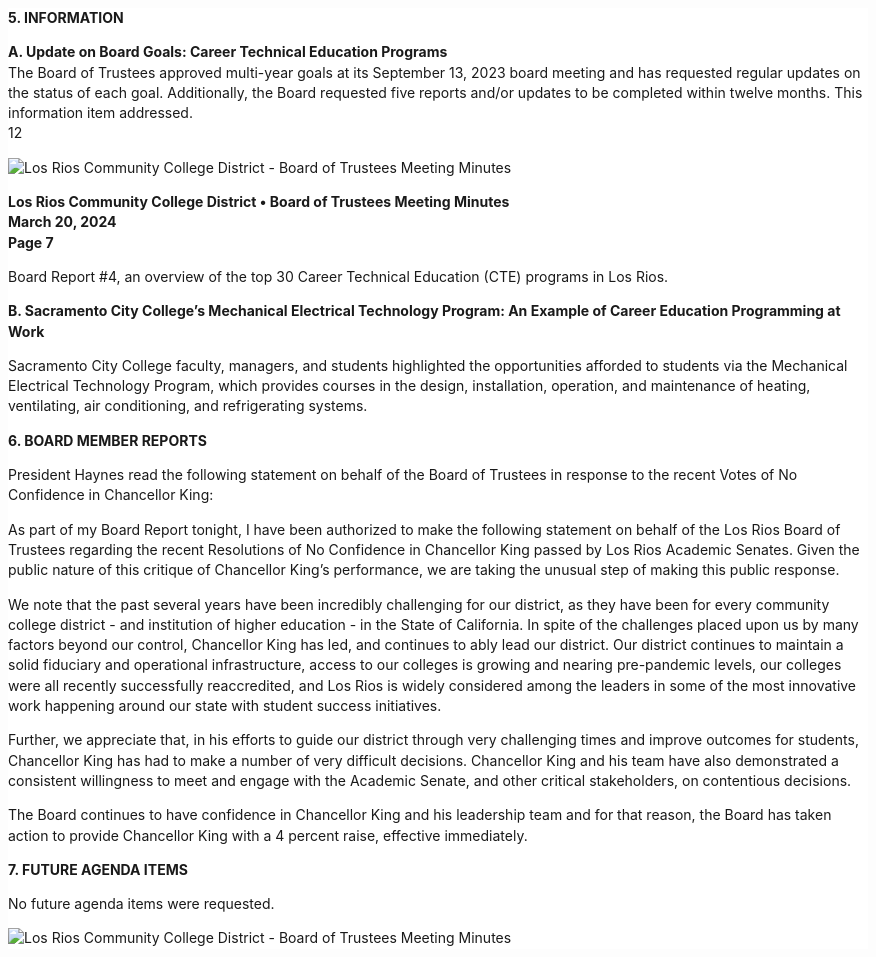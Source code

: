 **5. INFORMATION**

**A. Update on Board Goals: Career Technical Education Programs**  
The Board of Trustees approved multi-year goals at its September 13, 2023 board meeting and has requested regular updates on the status of each goal. Additionally, the Board requested five reports and/or updates to be completed within twelve months. This information item addressed.  
12

![Los Rios Community College District - Board of Trustees Meeting Minutes](https://example.com/image-url)

**Los Rios Community College District • Board of Trustees Meeting Minutes**  
**March 20, 2024**  
**Page 7**

Board Report #4, an overview of the top 30 Career Technical Education (CTE) programs in Los Rios.

**B. Sacramento City College’s Mechanical Electrical Technology Program: An Example of Career Education Programming at Work**

Sacramento City College faculty, managers, and students highlighted the opportunities afforded to students via the Mechanical Electrical Technology Program, which provides courses in the design, installation, operation, and maintenance of heating, ventilating, air conditioning, and refrigerating systems.

**6. BOARD MEMBER REPORTS**

President Haynes read the following statement on behalf of the Board of Trustees in response to the recent Votes of No Confidence in Chancellor King:

As part of my Board Report tonight, I have been authorized to make the following statement on behalf of the Los Rios Board of Trustees regarding the recent Resolutions of No Confidence in Chancellor King passed by Los Rios Academic Senates. Given the public nature of this critique of Chancellor King’s performance, we are taking the unusual step of making this public response.

We note that the past several years have been incredibly challenging for our district, as they have been for every community college district - and institution of higher education - in the State of California. In spite of the challenges placed upon us by many factors beyond our control, Chancellor King has led, and continues to ably lead our district. Our district continues to maintain a solid fiduciary and operational infrastructure, access to our colleges is growing and nearing pre-pandemic levels, our colleges were all recently successfully reaccredited, and Los Rios is widely considered among the leaders in some of the most innovative work happening around our state with student success initiatives.

Further, we appreciate that, in his efforts to guide our district through very challenging times and improve outcomes for students, Chancellor King has had to make a number of very difficult decisions. Chancellor King and his team have also demonstrated a consistent willingness to meet and engage with the Academic Senate, and other critical stakeholders, on contentious decisions.

The Board continues to have confidence in Chancellor King and his leadership team and for that reason, the Board has taken action to provide Chancellor King with a 4 percent raise, effective immediately.

**7. FUTURE AGENDA ITEMS**

No future agenda items were requested.

![Los Rios Community College District - Board of Trustees Meeting Minutes](https://via.placeholder.com/993x768.png?text=Los+Rios+Community+College+District+%E2%80%A2+Board+of+Trustees+Meeting+Minutes+March+20%2C+2024+Page+8)
